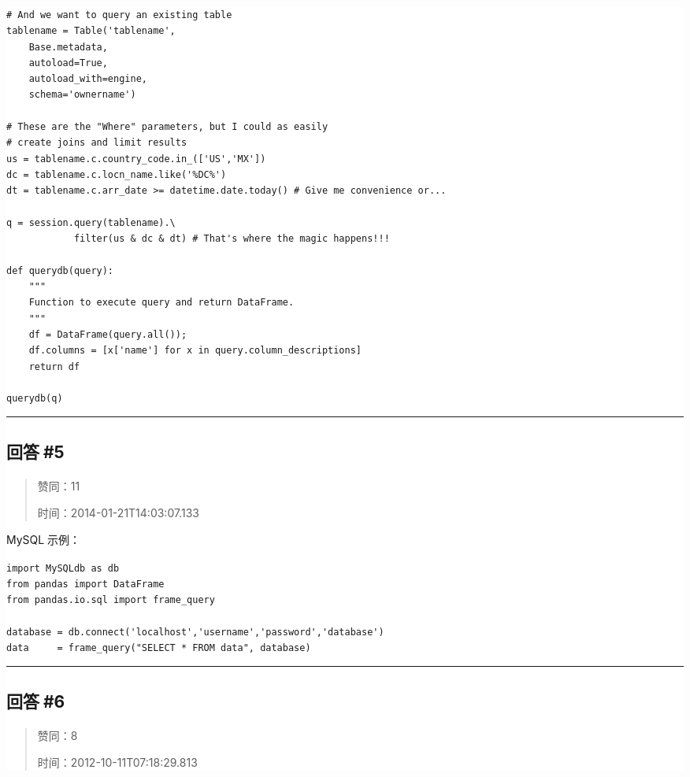 ```
# And we want to query an existing table
tablename = Table('tablename', 
    Base.metadata, 
    autoload=True, 
    autoload_with=engine, 
    schema='ownername')

# These are the "Where" parameters, but I could as easily 
# create joins and limit results
us = tablename.c.country_code.in_(['US','MX'])
dc = tablename.c.locn_name.like('%DC%')
dt = tablename.c.arr_date >= datetime.date.today() # Give me convenience or...

q = session.query(tablename).\
            filter(us & dc & dt) # That's where the magic happens!!!

def querydb(query):
    """
    Function to execute query and return DataFrame.
    """
    df = DataFrame(query.all());
    df.columns = [x['name'] for x in query.column_descriptions]
    return df

querydb(q) 
```

* * *

## 回答 #5

> 赞同：11
> 
> 时间：2014-01-21T14:03:07.133

MySQL 示例：

```
import MySQLdb as db
from pandas import DataFrame
from pandas.io.sql import frame_query

database = db.connect('localhost','username','password','database')
data     = frame_query("SELECT * FROM data", database) 
```

* * *

## 回答 #6

> 赞同：8
> 
> 时间：2012-10-11T07:18:29.813
